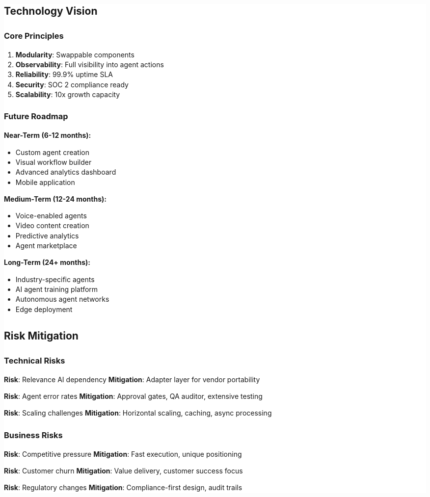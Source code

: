 ## Technology Vision

### Core Principles

1. **Modularity**: Swappable components
2. **Observability**: Full visibility into agent actions
3. **Reliability**: 99.9% uptime SLA
4. **Security**: SOC 2 compliance ready
5. **Scalability**: 10x growth capacity

### Future Roadmap

**Near-Term (6-12 months):**
- Custom agent creation
- Visual workflow builder
- Advanced analytics dashboard
- Mobile application

**Medium-Term (12-24 months):**
- Voice-enabled agents
- Video content creation
- Predictive analytics
- Agent marketplace

**Long-Term (24+ months):**
- Industry-specific agents
- AI agent training platform
- Autonomous agent networks
- Edge deployment

## Risk Mitigation

### Technical Risks

**Risk**: Relevance AI dependency
**Mitigation**: Adapter layer for vendor portability

**Risk**: Agent error rates
**Mitigation**: Approval gates, QA auditor, extensive testing

**Risk**: Scaling challenges
**Mitigation**: Horizontal scaling, caching, async processing

### Business Risks

**Risk**: Competitive pressure
**Mitigation**: Fast execution, unique positioning

**Risk**: Customer churn
**Mitigation**: Value delivery, customer success focus

**Risk**: Regulatory changes
**Mitigation**: Compliance-first design, audit trails
